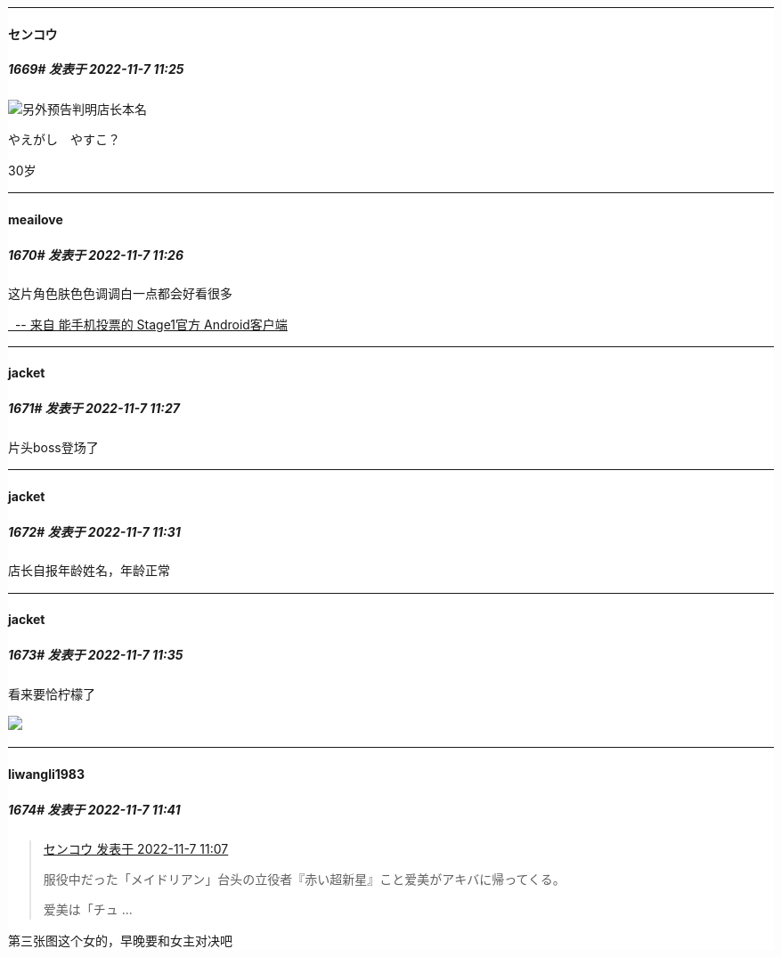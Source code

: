 *****

####  センコウ  
##### 1669#       发表于 2022-11-7 11:25

<img src="https://static.saraba1st.com/image/smiley/face2017/037.png" referrerpolicy="no-referrer">另外预告判明店长本名

やえがし　やすこ？

30岁

*****

####  meailove  
##### 1670#       发表于 2022-11-7 11:26

这片角色肤色色调调白一点都会好看很多

[  -- 来自 能手机投票的 Stage1官方 Android客户端](https://www.coolapk.com/apk/140634)

*****

####  jacket  
##### 1671#       发表于 2022-11-7 11:27

片头boss登场了

*****

####  jacket  
##### 1672#       发表于 2022-11-7 11:31

店长自报年龄姓名，年龄正常



*****

####  jacket  
##### 1673#       发表于 2022-11-7 11:35

看来要恰柠檬了

<img src="https://img.imoutomoe.net/images/2022/11/07/sakazuki.jpg" referrerpolicy="no-referrer">

*****

####  liwangli1983  
##### 1674#       发表于 2022-11-7 11:41

<blockquote><a href="httphttps://bbs.saraba1st.com/2b/forum.php?mod=redirect&amp;goto=findpost&amp;pid=58315384&amp;ptid=2077743" target="_blank">センコウ 发表于 2022-11-7 11:07</a>

服役中だった「メイドリアン」台头の立役者『赤い超新星』こと爱美がアキバに帰ってくる。

爱美は「チュ ...</blockquote>
第三张图这个女的，早晚要和女主对决吧
